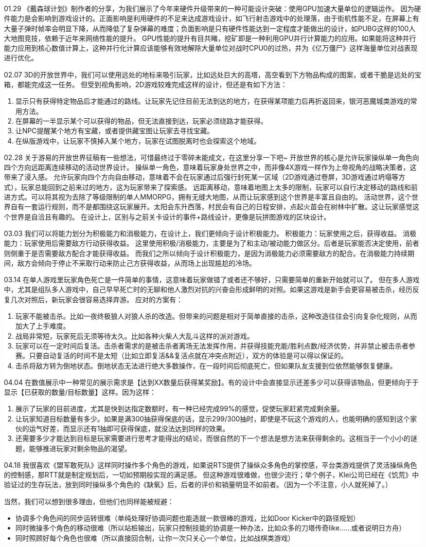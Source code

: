 01.29
《戴森球计划》制作者的分享，为我们展示了今年来硬件升级带来的一种可能设计突破：使用GPU加速大量单位的逻辑运作。
因为硬件能力是会影响到游戏设计的。正面影响是利用硬件的不足来达成游戏设计，如飞行射击游戏中的处理落，由于街机性能不足，在屏幕上有大量子弹时帧率会明显下降，从而降低了复杂弹幕的难度；负面影响是只有硬件性能达到一定程度才能做出的设计，如PUBG这样的100人大地图竞技，依赖于近年来网络性能的提升。
GPU性能的提升有目共睹，挖矿即是一种利用GPU并行计算能力的应用。如果能将这种并行能力应用到核心数值计算上，这种并行化计算应该能够有效地解除大量单位对战时CPU0的过热，并为《亿万僵尸》这样海量单位对战表现进行优化。

02.07
3D的开放世界中，我们可以使用远处的地标来吸引玩家，比如远处巨大的高塔，高空看到下方物品构成的图案，或者干脆是远处的宝箱，都能完成这一任务。
但受到视角影响，2D游戏较难完成这样的设计，但还是有如下方法：
1. 显示只有获得特定物品后才能通过的路线。让玩家先记住目前无法到达的地方，在获得某项能力后再折返回来，银河恶魔城类游戏的常用方法。
2. 在屏幕的一半显示某个可以获得的物品，但无法直接到达，玩家必须绕路才能获得。
3. 让NPC提醒某个地方有宝藏，或者提供藏宝图让玩家去寻找宝藏。
4. 在纵版游戏中，让玩家不慎掉入某个地方，玩家在试图脱离时也会探索这个地域。

02.28
关于游易的开放世界征稿有一些想法，可惜最终过于零碎未能成文，在这里分享一下吧~
开放世界的核心是允许玩家操纵单一角色向四个方向远距离连续移动的活动世界设计。
操纵单一角色，意味着玩家身处世界之中，而非像4X游戏一样作为上帝视角的战略决策者，这带来了浸入感。
允许玩家向四个方向自由移动，意味着不会在玩家通过后强行封死某一区域（2D游戏通过卷屏，3D游戏通过坍塌等方式），玩家总能回到之前来过的地方，这为玩家带来了探索感。
远距离移动，意味着地图上太多的限制，玩家可以自行决定移动的路线和前进方式。可以将其视为去除了等级限制的单人MMORPG，拥有无缝大地图，从而让玩家感到这个世界是丰富且自由的。
活动世界，这个世界自有一套运行规则，而不是都围绕这玩家展开。太阳会东升西落，村民会有自己的日程安排，点起火苗会在树林中扩散。这让玩家感觉这个世界是自洽且有趣的。
在设计上，区别与之前关卡设计的事件+路线设计，更像是玩拼图游戏的区块设计。

03.03
我们可以将能力划分为积极能力和消极能力，在设计上，我们更倾向于设计积极能力。
积极能力：玩家使用之后，获得收益。
消极能力：玩家使用后需要敌方行动获得收益。
这里使用积极/消极能力，主要是为了和主动/被动能力做区分。后者是玩家能否决定使用，前者则侧重于是否需要敌方配合才能获得收益。
而我们之所以倾向于设计积极能力，是因为消极能力必须需要敌方的配合。在消极能力持续期间，敌方会倾向于停止不采取行动来防止己方获得收益，从而场上出现尴尬的冷场。

03.14
在单人游戏里玩家角色死亡是一件简单的事情，这意味着玩家做错了或者还不够好，只需要简单的重新开始就可以了。
但在多人游戏中，尤其是组队多人游戏中，自己早早死亡时的无聊和他人激烈对抗的兴奋会形成鲜明的对照。如果这游戏是新手会更容易被击杀，经历反复几次对照后，新玩家会很容易选择弃游。
应对的方案有：
1. 玩家不能被击杀。比如一夜终极狼人对狼人杀的改造。但带来的问题是相对于简单直接的击杀，这种改造往往会引向复杂化规则，从而加大了上手难度。
2. 战局非常短，玩家死后无须等待太久。比如各种火柴人大乱斗这样的派对游戏。
3. 玩家可以在一定时间后复活。击杀者需求的是被击杀者离场无法发挥作用，并获得技能充能/胜利点数/经济优势，并非禁止被击杀者参赛。只要自动复活的时间不是太短（比如立即复活&&复活点就在冲突点附近），双方的体验是可以得以保证的。
4. 击杀将敌方转为倒地状态。倒地状态无法进行绝大多数操作，在一段时间后彻底死亡，但如果队友支援到位依然能够恢复健康。

04.04
在数值展示中一种常见的展示需求是【达到XX数量后获得某奖励】。有的设计中会直接显示还差多少可以获得该物品，但更倾向于于显示【已获取的数量/目标数量】这样。因为这样：
1. 展示了玩家的目前进度，尤其是快到达指定数额时，有一种已经完成99%的感觉，促使玩家赶紧完成剩余量。
2. 让玩家知道目标数量有多少。如果是满300抽获得保底的话，显示299/300抽时，即使是不玩这个游戏的人，也能明确的感知到这个家伙的运气好差，而显示还有1抽即可获得保底，就没法达到同样的效果。
3. 还需要多少才能达到目标是玩家需要进行思考才能得出的结论，而很自然的下一个想法是想方法来获得剩余的。这相当于一个小小的谜题，能够推进玩家对剩余物品的渴望。

04.18
我很喜欢《盟军敢死队》这样同时操作多个角色的游戏，如果说RTS提供了操纵众多角色的掌控感，平台类游戏提供了灵活操纵角色的控制感，那RTT就是制定规划后，一切如预期般实现的满足感。
但这种游戏很难做，也很少流行；举个例子，Klei公司已经在《饥荒》中验证过的生存玩法，放到同时操纵多个角色的《缺氧》后，后者的评价和销量明显不如前者。（因为一个不注意，小人就死掉了。）

当然，我们可以想到很多理由，但他们也同样能被规避：
- 协调多个角色间的同步运转很难（单纯处理好协调问题也能造就一款很棒的游戏，比如Door Kicker中的路径规划）
- 同时微操多个角色的移动很难（所以站桩输出，玩家只控制技能的协调是一种办法，比如众多的刀塔传奇like……或者说明日方舟）
- 同时照顾好每个角色也很难（所以直接回合制，让你一次只关心一个单位，比如战棋类游戏）
